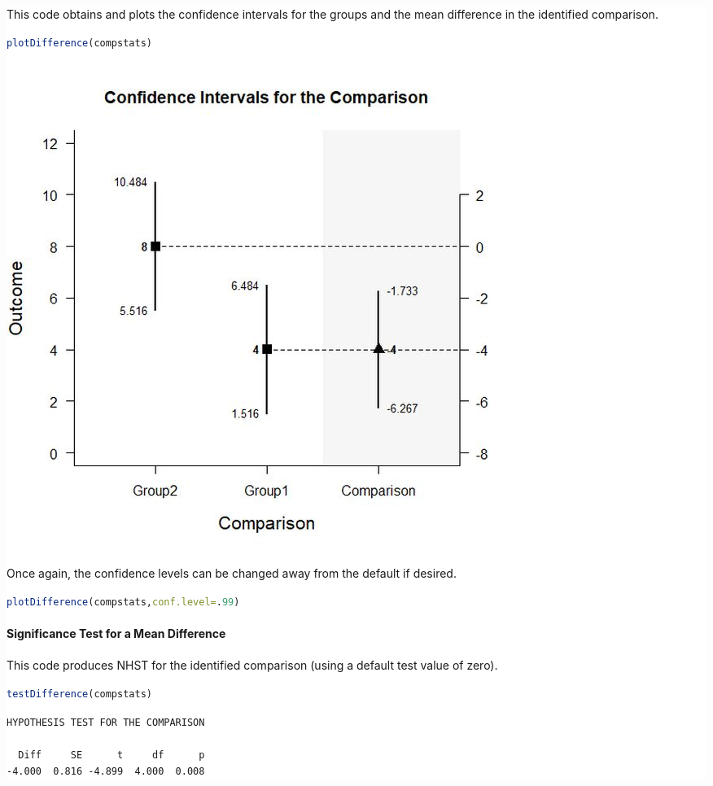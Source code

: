 This code obtains and plots the confidence intervals for the groups and the mean difference in the identified comparison.
```r
plotDifference(compstats)
```
<kbd><img src="BetweenSubjectsGraph3.jpeg"></kbd>

Once again, the confidence levels can be changed away from the default if desired.
```r
plotDifference(compstats,conf.level=.99)
```

#### Significance Test for a Mean Difference

This code produces NHST for the identified comparison (using a default test value of zero).
```r
testDifference(compstats)
```
```
HYPOTHESIS TEST FOR THE COMPARISON

  Diff     SE      t     df      p 
-4.000  0.816 -4.899  4.000  0.008 
```
